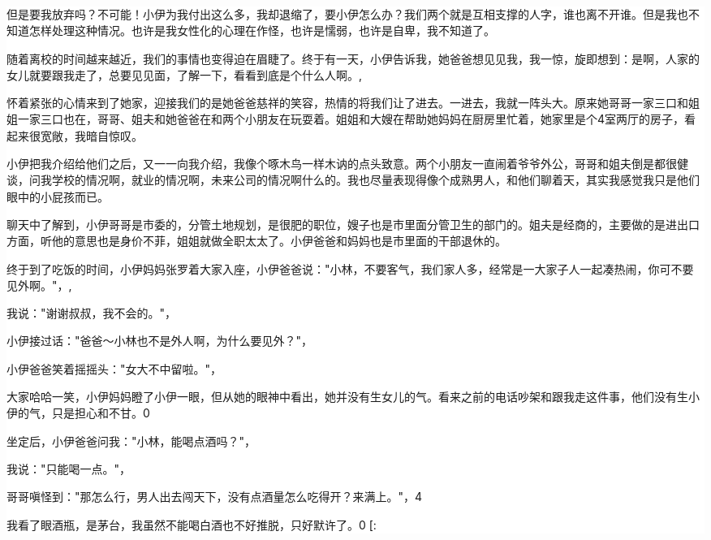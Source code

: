 



但是要我放弃吗？不可能！小伊为我付出这么多，我却退缩了，要小伊怎么办？我们两个就是互相支撑的人字，谁也离不开谁。但是我也不知道怎样处理这种情况。也许是我女性化的心理在作怪，也许是懦弱，也许是自卑，我不知道了。





随着离校的时间越来越近，我们的事情也变得迫在眉睫了。终于有一天，小伊告诉我，她爸爸想见见我，我一惊，旋即想到：是啊，人家的女儿就要跟我走了，总要见见面，了解一下，看看到底是个什么人啊。,





怀着紧张的心情来到了她家，迎接我们的是她爸爸慈祥的笑容，热情的将我们让了进去。一进去，我就一阵头大。原来她哥哥一家三口和姐姐一家三口也在，哥哥、姐夫和她爸爸在和两个小朋友在玩耍着。姐姐和大嫂在帮助她妈妈在厨房里忙着，她家里是个4室两厅的房子，看起来很宽敞，我暗自惊叹。





小伊把我介绍给他们之后，又一一向我介绍，我像个啄木鸟一样木讷的点头致意。两个小朋友一直闹着爷爷外公，哥哥和姐夫倒是都很健谈，问我学校的情况啊，就业的情况啊，未来公司的情况啊什么的。我也尽量表现得像个成熟男人，和他们聊着天，其实我感觉我只是他们眼中的小屁孩而已。





聊天中了解到，小伊哥哥是市委的，分管土地规划，是很肥的职位，嫂子也是市里面分管卫生的部门的。姐夫是经商的，主要做的是进出口方面，听他的意思也是身价不菲，姐姐就做全职太太了。小伊爸爸和妈妈也是市里面的干部退休的。





终于到了吃饭的时间，小伊妈妈张罗着大家入座，小伊爸爸说："小林，不要客气，我们家人多，经常是一大家子人一起凑热闹，你可不要见外啊。"，,



我说："谢谢叔叔，我不会的。"，



小伊接过话："爸爸～小林也不是外人啊，为什么要见外？"，



小伊爸爸笑着摇摇头："女大不中留啦。"，





大家哈哈一笑，小伊妈妈瞪了小伊一眼，但从她的眼神中看出，她并没有生女儿的气。看来之前的电话吵架和跟我走这件事，他们没有生小伊的气，只是担心和不甘。0



坐定后，小伊爸爸问我："小林，能喝点酒吗？"，



我说："只能喝一点。"，





哥哥嗔怪到："那怎么行，男人出去闯天下，没有点酒量怎么吃得开？来满上。"，4



我看了眼酒瓶，是茅台，我虽然不能喝白酒也不好推脱，只好默许了。0  [:



